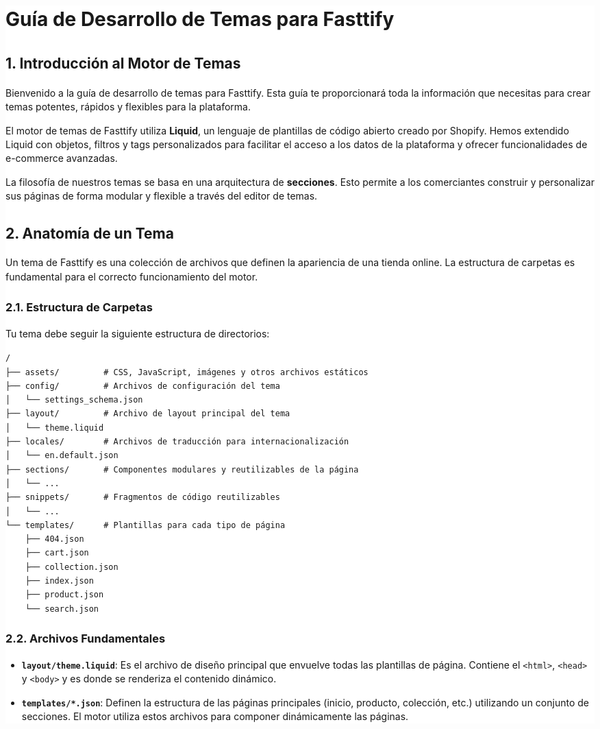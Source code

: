 # Guía de Desarrollo de Temas para Fasttify

## 1. Introducción al Motor de Temas

Bienvenido a la guía de desarrollo de temas para Fasttify. Esta guía te proporcionará toda la información que necesitas para crear temas potentes, rápidos y flexibles para la plataforma.

El motor de temas de Fasttify utiliza **Liquid**, un lenguaje de plantillas de código abierto creado por Shopify. Hemos extendido Liquid con objetos, filtros y tags personalizados para facilitar el acceso a los datos de la plataforma y ofrecer funcionalidades de e-commerce avanzadas.

La filosofía de nuestros temas se basa en una arquitectura de **secciones**. Esto permite a los comerciantes construir y personalizar sus páginas de forma modular y flexible a través del editor de temas.

## 2. Anatomía de un Tema

Un tema de Fasttify es una colección de archivos que definen la apariencia de una tienda online. La estructura de carpetas es fundamental para el correcto funcionamiento del motor.

### 2.1. Estructura de Carpetas

Tu tema debe seguir la siguiente estructura de directorios:

```
/
├── assets/         # CSS, JavaScript, imágenes y otros archivos estáticos
├── config/         # Archivos de configuración del tema
│   └── settings_schema.json
├── layout/         # Archivo de layout principal del tema
│   └── theme.liquid
├── locales/        # Archivos de traducción para internacionalización
│   └── en.default.json
├── sections/       # Componentes modulares y reutilizables de la página
│   └── ...
├── snippets/       # Fragmentos de código reutilizables
│   └── ...
└── templates/      # Plantillas para cada tipo de página
    ├── 404.json
    ├── cart.json
    ├── collection.json
    ├── index.json
    ├── product.json
    └── search.json
```

### 2.2. Archivos Fundamentales

- **`layout/theme.liquid`**: Es el archivo de diseño principal que envuelve todas las plantillas de página. Contiene el `<html>`, `<head>` y `<body>` y es donde se renderiza el contenido dinámico.

- **`templates/*.json`**: Definen la estructura de las páginas principales (inicio, producto, colección, etc.) utilizando un conjunto de secciones. El motor utiliza estos archivos para componer dinámicamente las páginas.
